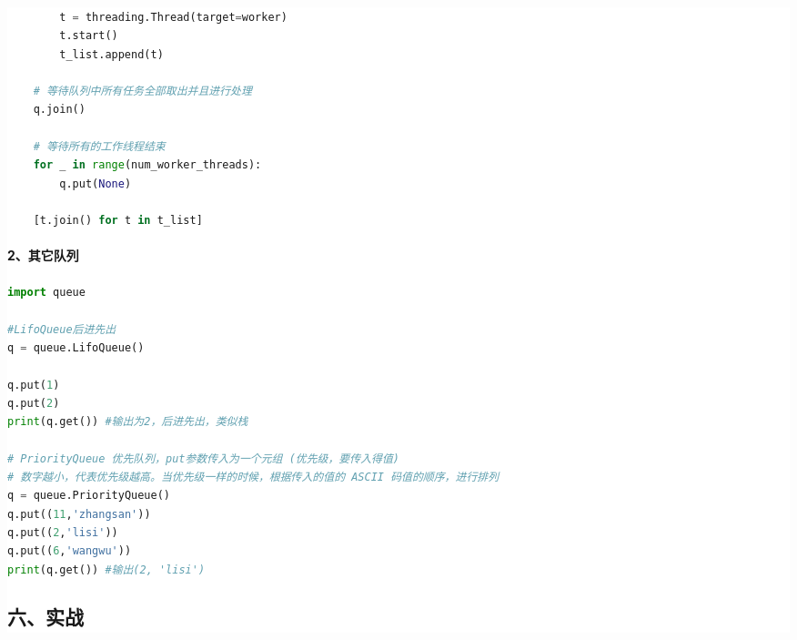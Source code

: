 ```python
        t = threading.Thread(target=worker)
        t.start()
        t_list.append(t)

    # 等待队列中所有任务全部取出并且进行处理
    q.join()

    # 等待所有的工作线程结束
    for _ in range(num_worker_threads):
        q.put(None)

    [t.join() for t in t_list]

```

#### 2、其它队列

```python
import queue

#LifoQueue后进先出
q = queue.LifoQueue()

q.put(1)
q.put(2)
print(q.get()) #输出为2，后进先出，类似栈

# PriorityQueue 优先队列，put参数传入为一个元组 (优先级，要传入得值)
# 数字越小，代表优先级越高。当优先级一样的时候，根据传入的值的 ASCII 码值的顺序，进行排列
q = queue.PriorityQueue()
q.put((11,'zhangsan'))
q.put((2,'lisi'))
q.put((6,'wangwu'))
print(q.get()) #输出(2, 'lisi')
```

## 六、实战






















